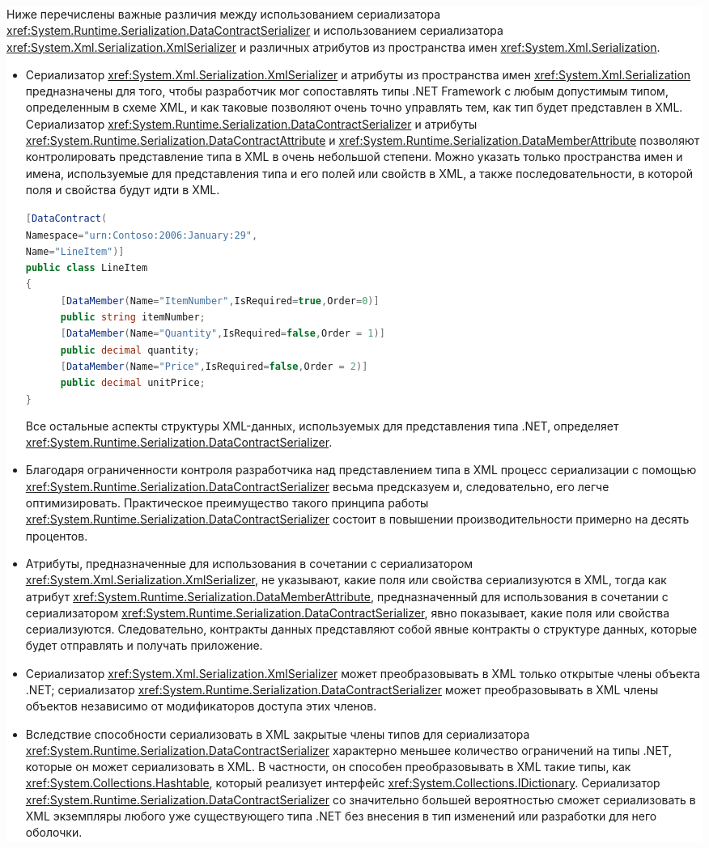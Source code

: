 Ниже перечислены важные различия между использованием сериализатора <xref:System.Runtime.Serialization.DataContractSerializer> и использованием сериализатора <xref:System.Xml.Serialization.XmlSerializer> и различных атрибутов из пространства имен <xref:System.Xml.Serialization>.

- Сериализатор <xref:System.Xml.Serialization.XmlSerializer> и атрибуты из пространства имен <xref:System.Xml.Serialization> предназначены для того, чтобы разработчик мог сопоставлять типы .NET Framework с любым допустимым типом, определенным в схеме XML, и как таковые позволяют очень точно управлять тем, как тип будет представлен в XML. Сериализатор <xref:System.Runtime.Serialization.DataContractSerializer> и атрибуты <xref:System.Runtime.Serialization.DataContractAttribute> и <xref:System.Runtime.Serialization.DataMemberAttribute> позволяют контролировать представление типа в XML в очень небольшой степени. Можно указать только пространства имен и имена, используемые для представления типа и его полей или свойств в XML, а также последовательности, в которой поля и свойства будут идти в XML.

  ```csharp
  [DataContract(
  Namespace="urn:Contoso:2006:January:29",
  Name="LineItem")]
  public class LineItem
  {
        [DataMember(Name="ItemNumber",IsRequired=true,Order=0)]
        public string itemNumber;
        [DataMember(Name="Quantity",IsRequired=false,Order = 1)]
        public decimal quantity;
        [DataMember(Name="Price",IsRequired=false,Order = 2)]
        public decimal unitPrice;
  }
  ```

  Все остальные аспекты структуры XML-данных, используемых для представления типа .NET, определяет <xref:System.Runtime.Serialization.DataContractSerializer>.

- Благодаря ограниченности контроля разработчика над представлением типа в XML процесс сериализации с помощью <xref:System.Runtime.Serialization.DataContractSerializer> весьма предсказуем и, следовательно, его легче оптимизировать. Практическое преимущество такого принципа работы <xref:System.Runtime.Serialization.DataContractSerializer> состоит в повышении производительности примерно на десять процентов.

- Атрибуты, предназначенные для использования в сочетании с сериализатором <xref:System.Xml.Serialization.XmlSerializer>, не указывают, какие поля или свойства сериализуются в XML, тогда как атрибут <xref:System.Runtime.Serialization.DataMemberAttribute>, предназначенный для использования в сочетании с сериализатором <xref:System.Runtime.Serialization.DataContractSerializer>, явно показывает, какие поля или свойства сериализуются. Следовательно, контракты данных представляют собой явные контракты о структуре данных, которые будет отправлять и получать приложение.

- Сериализатор <xref:System.Xml.Serialization.XmlSerializer> может преобразовывать в XML только открытые члены объекта .NET; сериализатор <xref:System.Runtime.Serialization.DataContractSerializer> может преобразовывать в XML члены объектов независимо от модификаторов доступа этих членов.

- Вследствие способности сериализовать в XML закрытые члены типов для сериализатора <xref:System.Runtime.Serialization.DataContractSerializer> характерно меньшее количество ограничений на типы .NET, которые он может сериализовать в XML. В частности, он способен преобразовывать в XML такие типы, как <xref:System.Collections.Hashtable>, который реализует интерфейс <xref:System.Collections.IDictionary>. Сериализатор <xref:System.Runtime.Serialization.DataContractSerializer> со значительно большей вероятностью сможет сериализовать в XML экземпляры любого уже существующего типа .NET без внесения в тип изменений или разработки для него оболочки.
